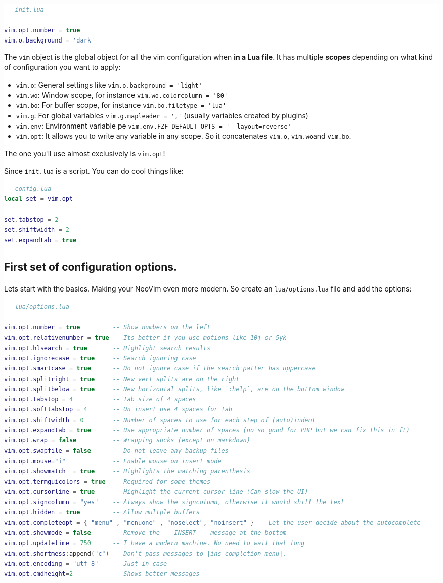 ```lua
-- init.lua

vim.opt.number = true
vim.o.background = 'dark'
```

The `vim` object is the global object for all the vim configuration when **in a Lua file**. It has multiple **scopes** depending on what kind of configuration you want to apply:

- `vim.o`: General settings like `vim.o.background = 'light'`
- `vim.wo`: Window scope, for instance `vim.wo.colorcolumn = '80'`
- `vim.bo`: For buffer scope, for instance `vim.bo.filetype = 'lua'`
- `vim.g`: For global variables `vim.g.mapleader = ','` (usually variables created by plugins)
- `vim.env`: Environment variable pe `vim.env.FZF_DEFAULT_OPTS = '--layout=reverse'`
- `vim.opt`: It allows you to write any variable in any scope. So it concatenates `vim.o`, `vim.wo`and `vim.bo`.

The one you'll use almost exclusively is `vim.opt`!

Since `init.lua` is a script. You can do cool things like:

```lua
-- config.lua
local set = vim.opt

set.tabstop = 2
set.shiftwidth = 2
set.expandtab = true
```

## First set of configuration options.

Lets start with the basics. Making your NeoVim even more modern. So create an `lua/options.lua` file and add the options:

```lua
-- lua/options.lua

vim.opt.number = true         -- Show numbers on the left
vim.opt.relativenumber = true -- Its better if you use motions like 10j or 5yk
vim.opt.hlsearch = true       -- Highlight search results
vim.opt.ignorecase = true     -- Search ignoring case
vim.opt.smartcase = true      -- Do not ignore case if the search patter has uppercase
vim.opt.splitright = true     -- New vert splits are on the right
vim.opt.splitbelow = true     -- New horizontal splits, like `:help`, are on the bottom window
vim.opt.tabstop = 4           -- Tab size of 4 spaces
vim.opt.softtabstop = 4       -- On insert use 4 spaces for tab
vim.opt.shiftwidth = 0        -- Number of spaces to use for each step of (auto)indent
vim.opt.expandtab = true      -- Use appropriate number of spaces (no so good for PHP but we can fix this in ft)
vim.opt.wrap = false          -- Wrapping sucks (except on markdown)
vim.opt.swapfile = false      -- Do not leave any backup files
vim.opt.mouse="i"             -- Enable mouse on insert mode
vim.opt.showmatch  = true     -- Highlights the matching parenthesis
vim.opt.termguicolors = true  -- Required for some themes
vim.opt.cursorline = true     -- Highlight the current cursor line (Can slow the UI)
vim.opt.signcolumn = "yes"    -- Always show the signcolumn, otherwise it would shift the text
vim.opt.hidden = true         -- Allow multple buffers
vim.opt.completeopt = { "menu" , "menuone" , "noselect", "noinsert" } -- Let the user decide about the autocomplete
vim.opt.showmode = false      -- Remove the -- INSERT -- message at the bottom
vim.opt.updatetime = 750      -- I have a modern machine. No need to wait that long
vim.opt.shortmess:append("c") -- Don't pass messages to |ins-completion-menu|.
vim.opt.encoding = "utf-8"    -- Just in case
vim.opt.cmdheight=2           -- Shows better messages
```
